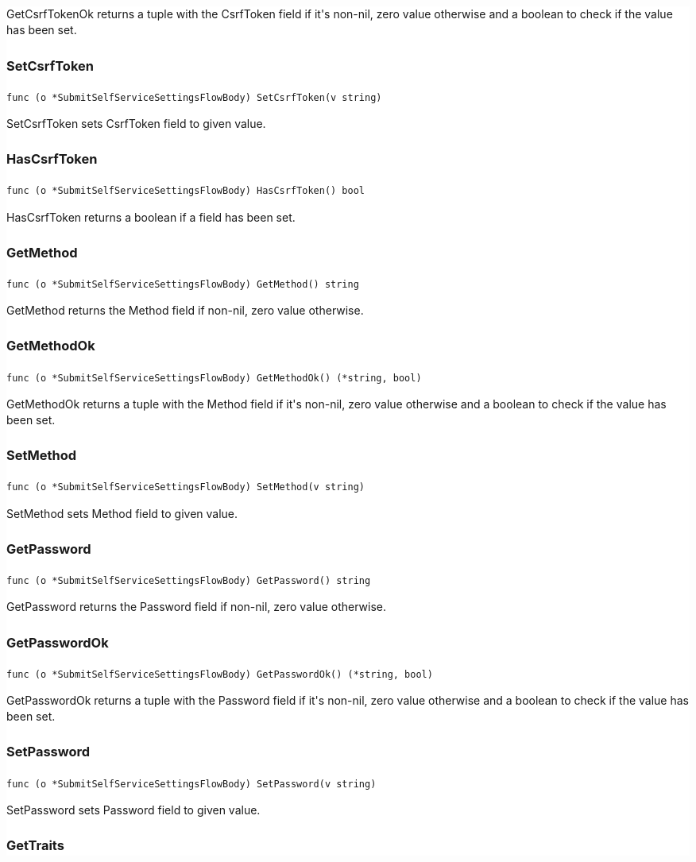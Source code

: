GetCsrfTokenOk returns a tuple with the CsrfToken field if it's non-nil, zero value otherwise
and a boolean to check if the value has been set.

### SetCsrfToken

`func (o *SubmitSelfServiceSettingsFlowBody) SetCsrfToken(v string)`

SetCsrfToken sets CsrfToken field to given value.

### HasCsrfToken

`func (o *SubmitSelfServiceSettingsFlowBody) HasCsrfToken() bool`

HasCsrfToken returns a boolean if a field has been set.

### GetMethod

`func (o *SubmitSelfServiceSettingsFlowBody) GetMethod() string`

GetMethod returns the Method field if non-nil, zero value otherwise.

### GetMethodOk

`func (o *SubmitSelfServiceSettingsFlowBody) GetMethodOk() (*string, bool)`

GetMethodOk returns a tuple with the Method field if it's non-nil, zero value otherwise
and a boolean to check if the value has been set.

### SetMethod

`func (o *SubmitSelfServiceSettingsFlowBody) SetMethod(v string)`

SetMethod sets Method field to given value.


### GetPassword

`func (o *SubmitSelfServiceSettingsFlowBody) GetPassword() string`

GetPassword returns the Password field if non-nil, zero value otherwise.

### GetPasswordOk

`func (o *SubmitSelfServiceSettingsFlowBody) GetPasswordOk() (*string, bool)`

GetPasswordOk returns a tuple with the Password field if it's non-nil, zero value otherwise
and a boolean to check if the value has been set.

### SetPassword

`func (o *SubmitSelfServiceSettingsFlowBody) SetPassword(v string)`

SetPassword sets Password field to given value.


### GetTraits
